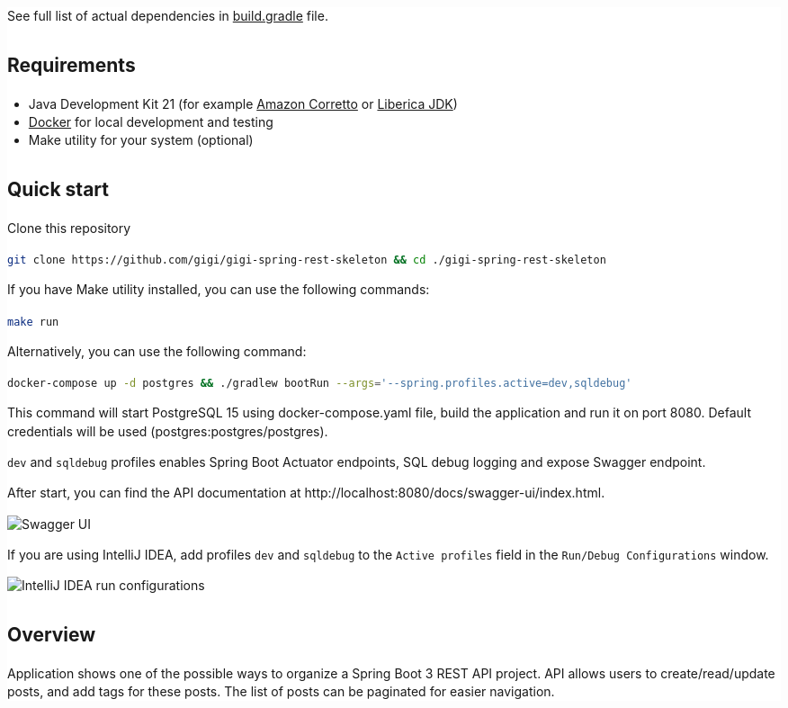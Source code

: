 See full list of actual dependencies in [build.gradle](build.gradle) file.

## Requirements

- Java Development Kit 21 (for
  example [Amazon Corretto](https://docs.aws.amazon.com/corretto/latest/corretto-21-ug/downloads-list.html)
  or [Liberica JDK](https://bell-sw.com/pages/downloads/#jdk-21-lts))
- [Docker](https://www.docker.com/) for local development and testing
- Make utility for your system (optional)

## Quick start

Clone this repository

```bash
git clone https://github.com/gigi/gigi-spring-rest-skeleton && cd ./gigi-spring-rest-skeleton
```

If you have Make utility installed, you can use the following commands:

```bash
make run
```

Alternatively, you can use the following command:

```bash
docker-compose up -d postgres && ./gradlew bootRun --args='--spring.profiles.active=dev,sqldebug'
```

This command will start PostgreSQL 15 using docker-compose.yaml file, build the application and run it on
port 8080. Default credentials will be used (postgres:postgres/postgres).

`dev` and `sqldebug` profiles enables Spring Boot Actuator endpoints, SQL debug logging and expose Swagger endpoint.

After start, you can find the API documentation at http://localhost:8080/docs/swagger-ui/index.html.


![Swagger UI](resources/doc/images/swagger-ui.png)


If you are using IntelliJ IDEA, add profiles `dev` and `sqldebug` to the `Active profiles` field in
the `Run/Debug Configurations` window.

![IntelliJ IDEA run configurations](resources/doc/images/intellij-idea-run-configurations.png)

## Overview

Application shows one of the possible ways to organize a Spring Boot 3 REST API project. API allows users to
create/read/update posts, and
add tags for these posts. 
The list of posts can be paginated for easier navigation.
